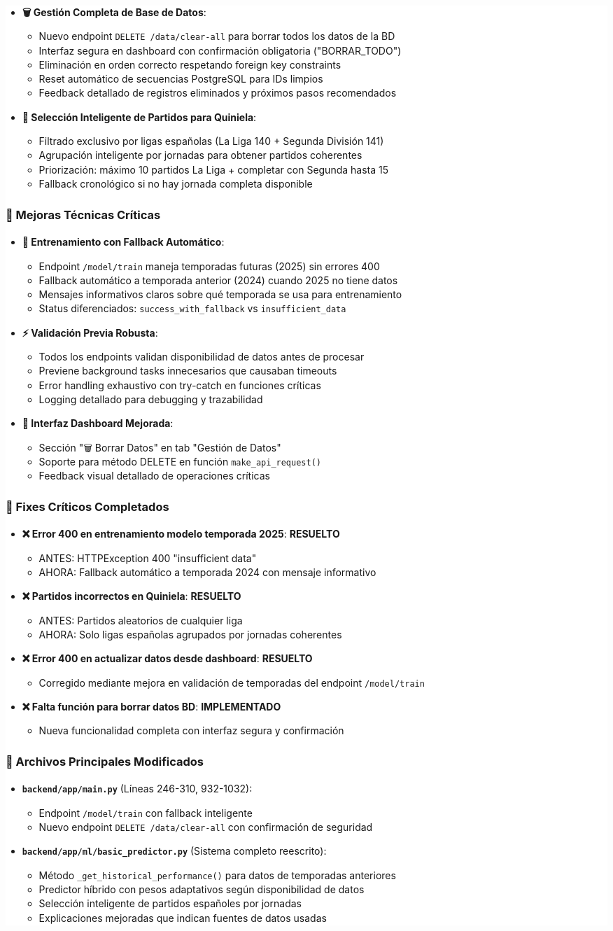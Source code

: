 - **🗑️ Gestión Completa de Base de Datos**:
  - Nuevo endpoint `DELETE /data/clear-all` para borrar todos los datos de la BD
  - Interfaz segura en dashboard con confirmación obligatoria ("BORRAR_TODO")
  - Eliminación en orden correcto respetando foreign key constraints
  - Reset automático de secuencias PostgreSQL para IDs limpios
  - Feedback detallado de registros eliminados y próximos pasos recomendados

- **🎯 Selección Inteligente de Partidos para Quiniela**:
  - Filtrado exclusivo por ligas españolas (La Liga 140 + Segunda División 141)
  - Agrupación inteligente por jornadas para obtener partidos coherentes
  - Priorización: máximo 10 partidos La Liga + completar con Segunda hasta 15
  - Fallback cronológico si no hay jornada completa disponible

### 🔧 Mejoras Técnicas Críticas

- **🤖 Entrenamiento con Fallback Automático**:
  - Endpoint `/model/train` maneja temporadas futuras (2025) sin errores 400
  - Fallback automático a temporada anterior (2024) cuando 2025 no tiene datos
  - Mensajes informativos claros sobre qué temporada se usa para entrenamiento
  - Status diferenciados: `success_with_fallback` vs `insufficient_data`

- **⚡ Validación Previa Robusta**:
  - Todos los endpoints validan disponibilidad de datos antes de procesar
  - Previene background tasks innecesarios que causaban timeouts
  - Error handling exhaustivo con try-catch en funciones críticas
  - Logging detallado para debugging y trazabilidad

- **🎨 Interfaz Dashboard Mejorada**:
  - Sección "🗑️ Borrar Datos" en tab "Gestión de Datos"
  - Soporte para método DELETE en función `make_api_request()`
  - Feedback visual detallado de operaciones críticas

### 🐛 Fixes Críticos Completados

- **❌ Error 400 en entrenamiento modelo temporada 2025**: **RESUELTO**
  - ANTES: HTTPException 400 "insufficient data"
  - AHORA: Fallback automático a temporada 2024 con mensaje informativo
  
- **❌ Partidos incorrectos en Quiniela**: **RESUELTO**
  - ANTES: Partidos aleatorios de cualquier liga
  - AHORA: Solo ligas españolas agrupados por jornadas coherentes
  
- **❌ Error 400 en actualizar datos desde dashboard**: **RESUELTO**
  - Corregido mediante mejora en validación de temporadas del endpoint `/model/train`
  
- **❌ Falta función para borrar datos BD**: **IMPLEMENTADO**
  - Nueva funcionalidad completa con interfaz segura y confirmación

### 📁 Archivos Principales Modificados

- **`backend/app/main.py`** (Líneas 246-310, 932-1032):
  - Endpoint `/model/train` con fallback inteligente
  - Nuevo endpoint `DELETE /data/clear-all` con confirmación de seguridad
  
- **`backend/app/ml/basic_predictor.py`** (Sistema completo reescrito):
  - Método `_get_historical_performance()` para datos de temporadas anteriores
  - Predictor híbrido con pesos adaptativos según disponibilidad de datos
  - Selección inteligente de partidos españoles por jornadas
  - Explicaciones mejoradas que indican fuentes de datos usadas
  
